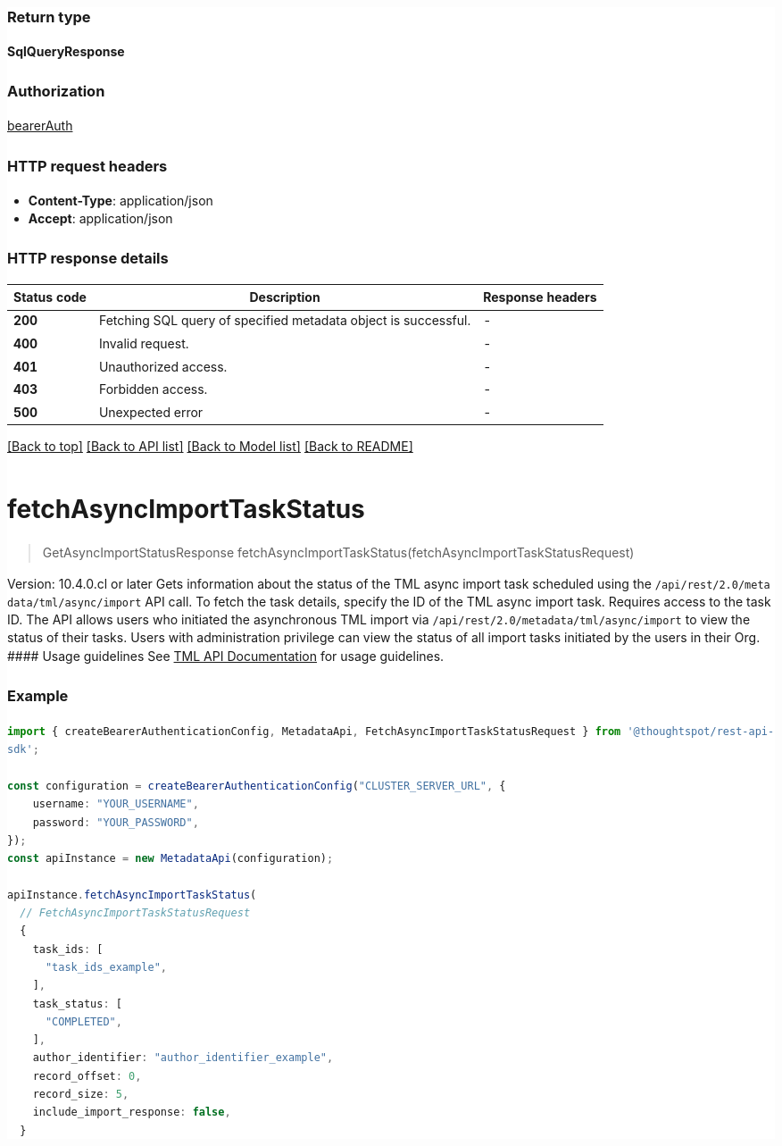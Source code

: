 
### Return type

**SqlQueryResponse**

### Authorization

[bearerAuth](README.md#bearerAuth)

### HTTP request headers

 - **Content-Type**: application/json
 - **Accept**: application/json


### HTTP response details
| Status code | Description | Response headers |
|-------------|-------------|------------------|
**200** | Fetching SQL query of specified metadata object is successful. |  -  |
**400** | Invalid request. |  -  |
**401** | Unauthorized access. |  -  |
**403** | Forbidden access. |  -  |
**500** | Unexpected error |  -  |

[[Back to top]](#) [[Back to API list]](README.md#documentation-for-api-endpoints) [[Back to Model list]](README.md#documentation-for-models) [[Back to README]](README.md)

# **fetchAsyncImportTaskStatus**
> GetAsyncImportStatusResponse fetchAsyncImportTaskStatus(fetchAsyncImportTaskStatusRequest)

  Version: 10.4.0.cl or later   Gets information about the status of the TML async import task scheduled using the `/api/rest/2.0/metadata/tml/async/import` API call.  To fetch the task details, specify the ID of the TML async import task.    Requires access to the task ID. The API allows users who initiated the asynchronous TML import via `/api/rest/2.0/metadata/tml/async/import` to view the status of their tasks.  Users with administration privilege can view the status of all import tasks initiated by the users in their Org.  #### Usage guidelines  See [TML API Documentation](https://developers.thoughtspot.com/docs/tml#_fetch_status_of_the_tml_import_task) for usage guidelines.     

### Example


```typescript
import { createBearerAuthenticationConfig, MetadataApi, FetchAsyncImportTaskStatusRequest } from '@thoughtspot/rest-api-sdk';

const configuration = createBearerAuthenticationConfig("CLUSTER_SERVER_URL", {
    username: "YOUR_USERNAME",
    password: "YOUR_PASSWORD",
});
const apiInstance = new MetadataApi(configuration);

apiInstance.fetchAsyncImportTaskStatus(
  // FetchAsyncImportTaskStatusRequest
  {
    task_ids: [
      "task_ids_example",
    ],
    task_status: [
      "COMPLETED",
    ],
    author_identifier: "author_identifier_example",
    record_offset: 0,
    record_size: 5,
    include_import_response: false,
  } 
```